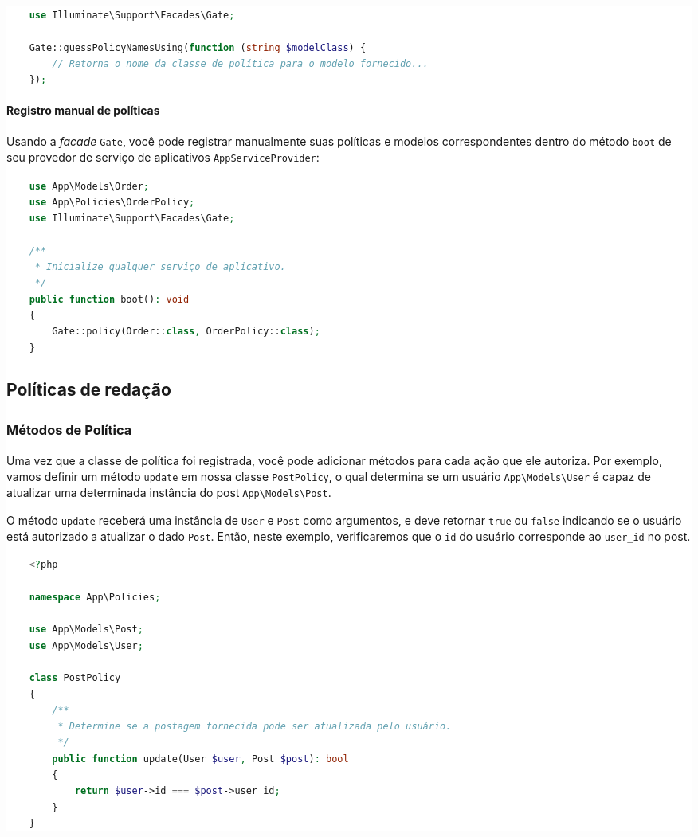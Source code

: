 ```php
    use Illuminate\Support\Facades\Gate;

    Gate::guessPolicyNamesUsing(function (string $modelClass) {
        // Retorna o nome da classe de política para o modelo fornecido...
    });
```

#### Registro manual de políticas

Usando a _facade_ `Gate`, você pode registrar manualmente suas políticas e modelos correspondentes dentro do método `boot` de seu provedor de serviço de aplicativos `AppServiceProvider`:

```php
    use App\Models\Order;
    use App\Policies\OrderPolicy;
    use Illuminate\Support\Facades\Gate;

    /**
     * Inicialize qualquer serviço de aplicativo.
     */
    public function boot(): void
    {
        Gate::policy(Order::class, OrderPolicy::class);
    }
```

## Políticas de redação

### Métodos de Política

Uma vez que a classe de política foi registrada, você pode adicionar métodos para cada ação que ele autoriza. Por exemplo, vamos definir um método `update` em nossa classe `PostPolicy`, o qual determina se um usuário `App\Models\User` é capaz de atualizar uma determinada instância do post `App\Models\Post`.

O método `update` receberá uma instância de `User` e `Post` como argumentos, e deve retornar `true` ou `false` indicando se o usuário está autorizado a atualizar o dado `Post`. Então, neste exemplo, verificaremos que o `id` do usuário corresponde ao `user_id` no post.

```php
    <?php

    namespace App\Policies;

    use App\Models\Post;
    use App\Models\User;

    class PostPolicy
    {
        /**
         * Determine se a postagem fornecida pode ser atualizada pelo usuário.
         */
        public function update(User $user, Post $post): bool
        {
            return $user->id === $post->user_id;
        }
    }
```
